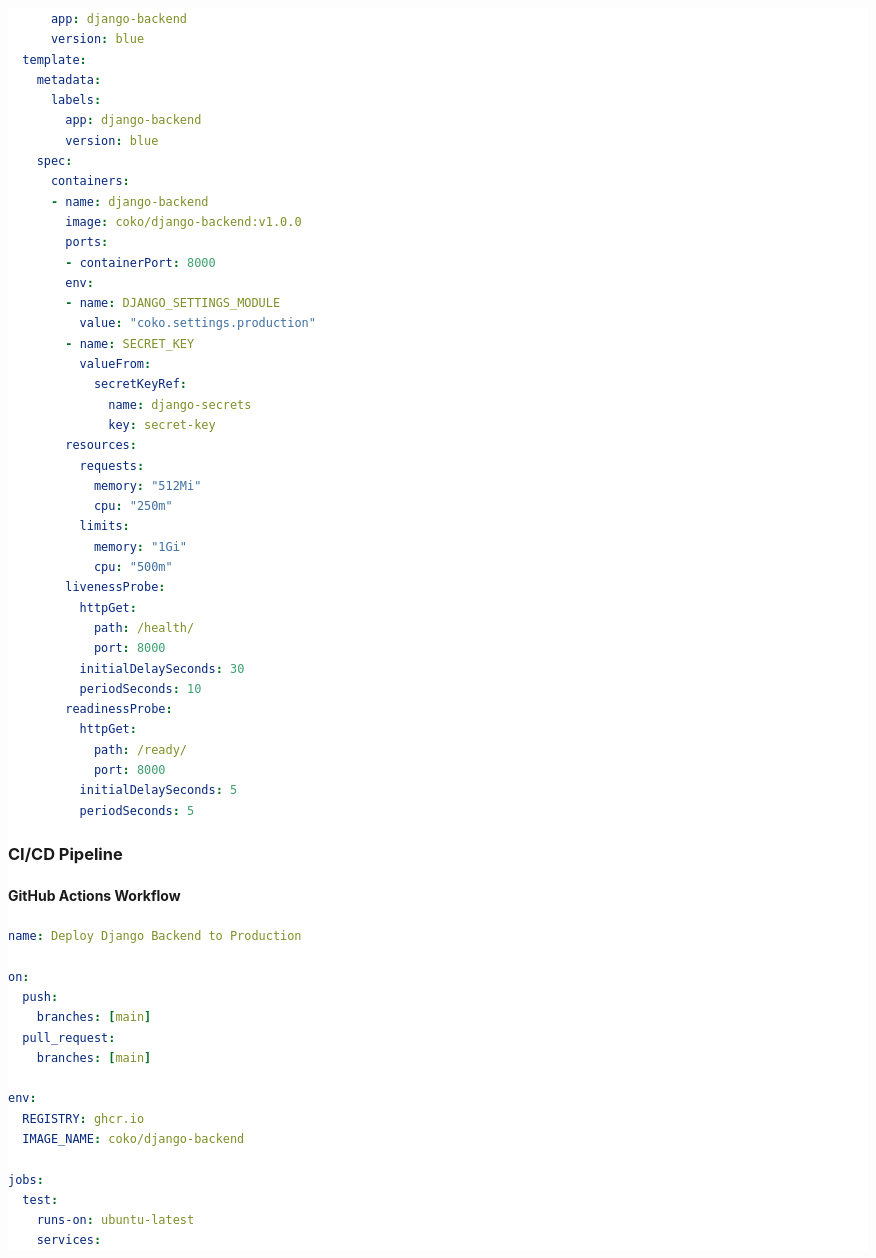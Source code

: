 ```yaml
      app: django-backend
      version: blue
  template:
    metadata:
      labels:
        app: django-backend
        version: blue
    spec:
      containers:
      - name: django-backend
        image: coko/django-backend:v1.0.0
        ports:
        - containerPort: 8000
        env:
        - name: DJANGO_SETTINGS_MODULE
          value: "coko.settings.production"
        - name: SECRET_KEY
          valueFrom:
            secretKeyRef:
              name: django-secrets
              key: secret-key
        resources:
          requests:
            memory: "512Mi"
            cpu: "250m"
          limits:
            memory: "1Gi"
            cpu: "500m"
        livenessProbe:
          httpGet:
            path: /health/
            port: 8000
          initialDelaySeconds: 30
          periodSeconds: 10
        readinessProbe:
          httpGet:
            path: /ready/
            port: 8000
          initialDelaySeconds: 5
          periodSeconds: 5
```

### CI/CD Pipeline

#### GitHub Actions Workflow

```yaml
name: Deploy Django Backend to Production

on:
  push:
    branches: [main]
  pull_request:
    branches: [main]

env:
  REGISTRY: ghcr.io
  IMAGE_NAME: coko/django-backend

jobs:
  test:
    runs-on: ubuntu-latest
    services:
```